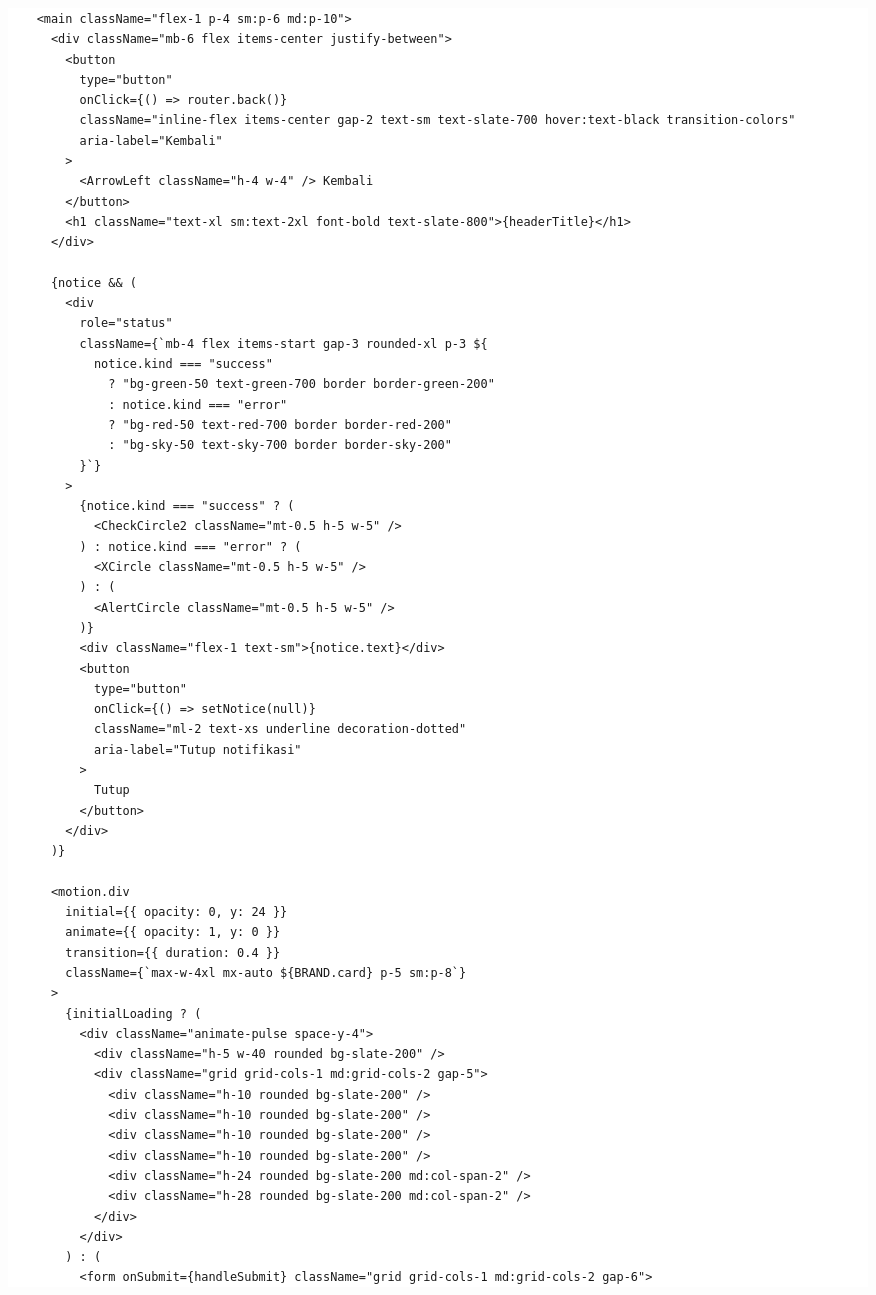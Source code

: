         <main className="flex-1 p-4 sm:p-6 md:p-10">
          <div className="mb-6 flex items-center justify-between">
            <button
              type="button"
              onClick={() => router.back()}
              className="inline-flex items-center gap-2 text-sm text-slate-700 hover:text-black transition-colors"
              aria-label="Kembali"
            >
              <ArrowLeft className="h-4 w-4" /> Kembali
            </button>
            <h1 className="text-xl sm:text-2xl font-bold text-slate-800">{headerTitle}</h1>
          </div>

          {notice && (
            <div
              role="status"
              className={`mb-4 flex items-start gap-3 rounded-xl p-3 ${
                notice.kind === "success"
                  ? "bg-green-50 text-green-700 border border-green-200"
                  : notice.kind === "error"
                  ? "bg-red-50 text-red-700 border border-red-200"
                  : "bg-sky-50 text-sky-700 border border-sky-200"
              }`}
            >
              {notice.kind === "success" ? (
                <CheckCircle2 className="mt-0.5 h-5 w-5" />
              ) : notice.kind === "error" ? (
                <XCircle className="mt-0.5 h-5 w-5" />
              ) : (
                <AlertCircle className="mt-0.5 h-5 w-5" />
              )}
              <div className="flex-1 text-sm">{notice.text}</div>
              <button
                type="button"
                onClick={() => setNotice(null)}
                className="ml-2 text-xs underline decoration-dotted"
                aria-label="Tutup notifikasi"
              >
                Tutup
              </button>
            </div>
          )}

          <motion.div
            initial={{ opacity: 0, y: 24 }}
            animate={{ opacity: 1, y: 0 }}
            transition={{ duration: 0.4 }}
            className={`max-w-4xl mx-auto ${BRAND.card} p-5 sm:p-8`}
          >
            {initialLoading ? (
              <div className="animate-pulse space-y-4">
                <div className="h-5 w-40 rounded bg-slate-200" />
                <div className="grid grid-cols-1 md:grid-cols-2 gap-5">
                  <div className="h-10 rounded bg-slate-200" />
                  <div className="h-10 rounded bg-slate-200" />
                  <div className="h-10 rounded bg-slate-200" />
                  <div className="h-10 rounded bg-slate-200" />
                  <div className="h-24 rounded bg-slate-200 md:col-span-2" />
                  <div className="h-28 rounded bg-slate-200 md:col-span-2" />
                </div>
              </div>
            ) : (
              <form onSubmit={handleSubmit} className="grid grid-cols-1 md:grid-cols-2 gap-6">